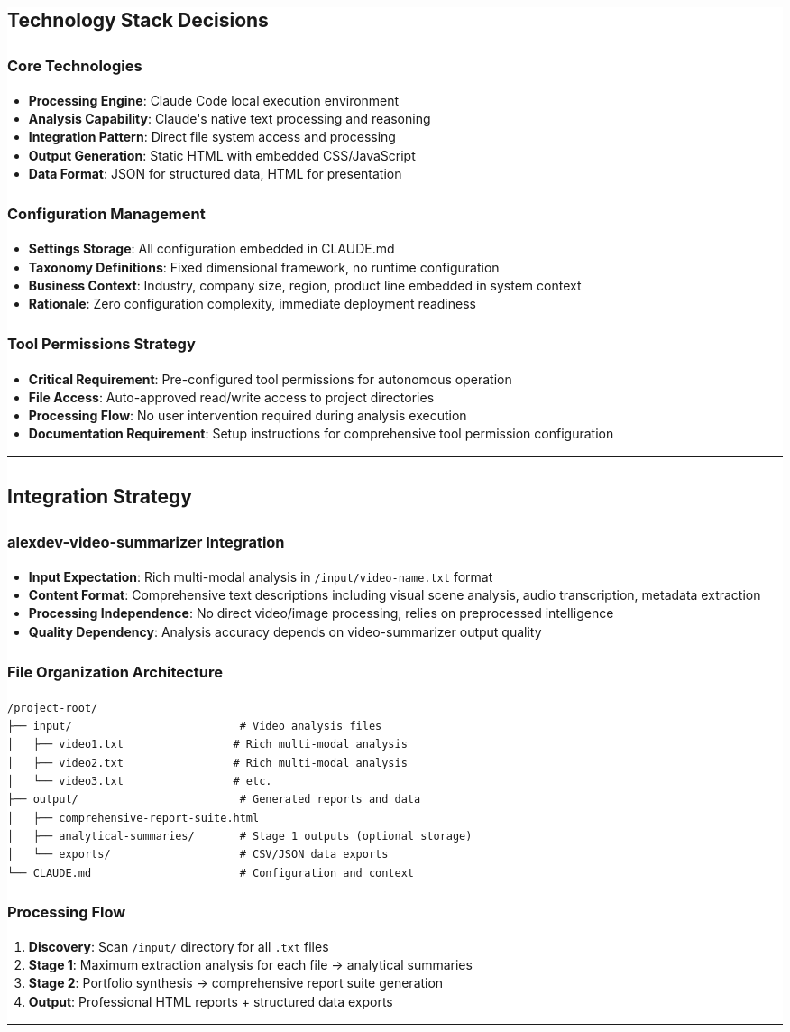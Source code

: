 
## **Technology Stack Decisions**

### **Core Technologies**
- **Processing Engine**: Claude Code local execution environment
- **Analysis Capability**: Claude's native text processing and reasoning
- **Integration Pattern**: Direct file system access and processing  
- **Output Generation**: Static HTML with embedded CSS/JavaScript
- **Data Format**: JSON for structured data, HTML for presentation

### **Configuration Management**
- **Settings Storage**: All configuration embedded in CLAUDE.md
- **Taxonomy Definitions**: Fixed dimensional framework, no runtime configuration
- **Business Context**: Industry, company size, region, product line embedded in system context
- **Rationale**: Zero configuration complexity, immediate deployment readiness

### **Tool Permissions Strategy**
- **Critical Requirement**: Pre-configured tool permissions for autonomous operation
- **File Access**: Auto-approved read/write access to project directories
- **Processing Flow**: No user intervention required during analysis execution
- **Documentation Requirement**: Setup instructions for comprehensive tool permission configuration

---

## **Integration Strategy**

### **alexdev-video-summarizer Integration**
- **Input Expectation**: Rich multi-modal analysis in `/input/video-name.txt` format
- **Content Format**: Comprehensive text descriptions including visual scene analysis, audio transcription, metadata extraction
- **Processing Independence**: No direct video/image processing, relies on preprocessed intelligence
- **Quality Dependency**: Analysis accuracy depends on video-summarizer output quality

### **File Organization Architecture**
```
/project-root/
├── input/                          # Video analysis files
│   ├── video1.txt                 # Rich multi-modal analysis
│   ├── video2.txt                 # Rich multi-modal analysis  
│   └── video3.txt                 # etc.
├── output/                         # Generated reports and data
│   ├── comprehensive-report-suite.html
│   ├── analytical-summaries/       # Stage 1 outputs (optional storage)
│   └── exports/                    # CSV/JSON data exports
└── CLAUDE.md                       # Configuration and context
```

### **Processing Flow**
1. **Discovery**: Scan `/input/` directory for all `.txt` files
2. **Stage 1**: Maximum extraction analysis for each file → analytical summaries  
3. **Stage 2**: Portfolio synthesis → comprehensive report suite generation
4. **Output**: Professional HTML reports + structured data exports

---